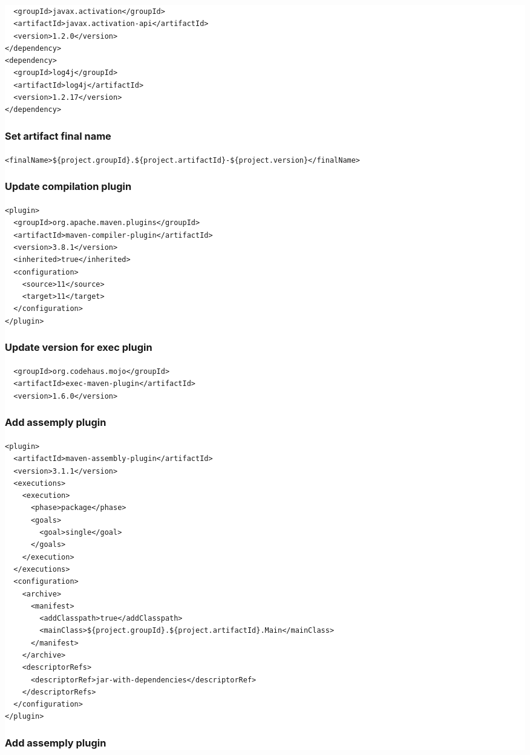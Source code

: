   ```
    <groupId>javax.activation</groupId>
    <artifactId>javax.activation-api</artifactId>
    <version>1.2.0</version>
  </dependency>
  <dependency>
    <groupId>log4j</groupId>
    <artifactId>log4j</artifactId>
    <version>1.2.17</version>
  </dependency>
  ```

### Set artifact final name
  ```
  <finalName>${project.groupId}.${project.artifactId}-${project.version}</finalName>
  ```
### Update compilation plugin
  ```
  <plugin>
    <groupId>org.apache.maven.plugins</groupId>
    <artifactId>maven-compiler-plugin</artifactId>
    <version>3.8.1</version>
    <inherited>true</inherited>
    <configuration>
      <source>11</source>
      <target>11</target>
    </configuration>
  </plugin>
  ```
### Update version for exec plugin
  ```
    <groupId>org.codehaus.mojo</groupId>
    <artifactId>exec-maven-plugin</artifactId>
    <version>1.6.0</version>
  ```  
### Add assemply plugin
  ```
  <plugin>
    <artifactId>maven-assembly-plugin</artifactId>
    <version>3.1.1</version>
    <executions>
      <execution>
        <phase>package</phase>
        <goals>
          <goal>single</goal>
        </goals>
      </execution>
    </executions>
    <configuration>
      <archive>
        <manifest>
          <addClasspath>true</addClasspath>
          <mainClass>${project.groupId}.${project.artifactId}.Main</mainClass>
        </manifest>
      </archive>
      <descriptorRefs>
        <descriptorRef>jar-with-dependencies</descriptorRef>
      </descriptorRefs>
    </configuration>
  </plugin>
  ```
### Add assemply plugin
  ```
  ```